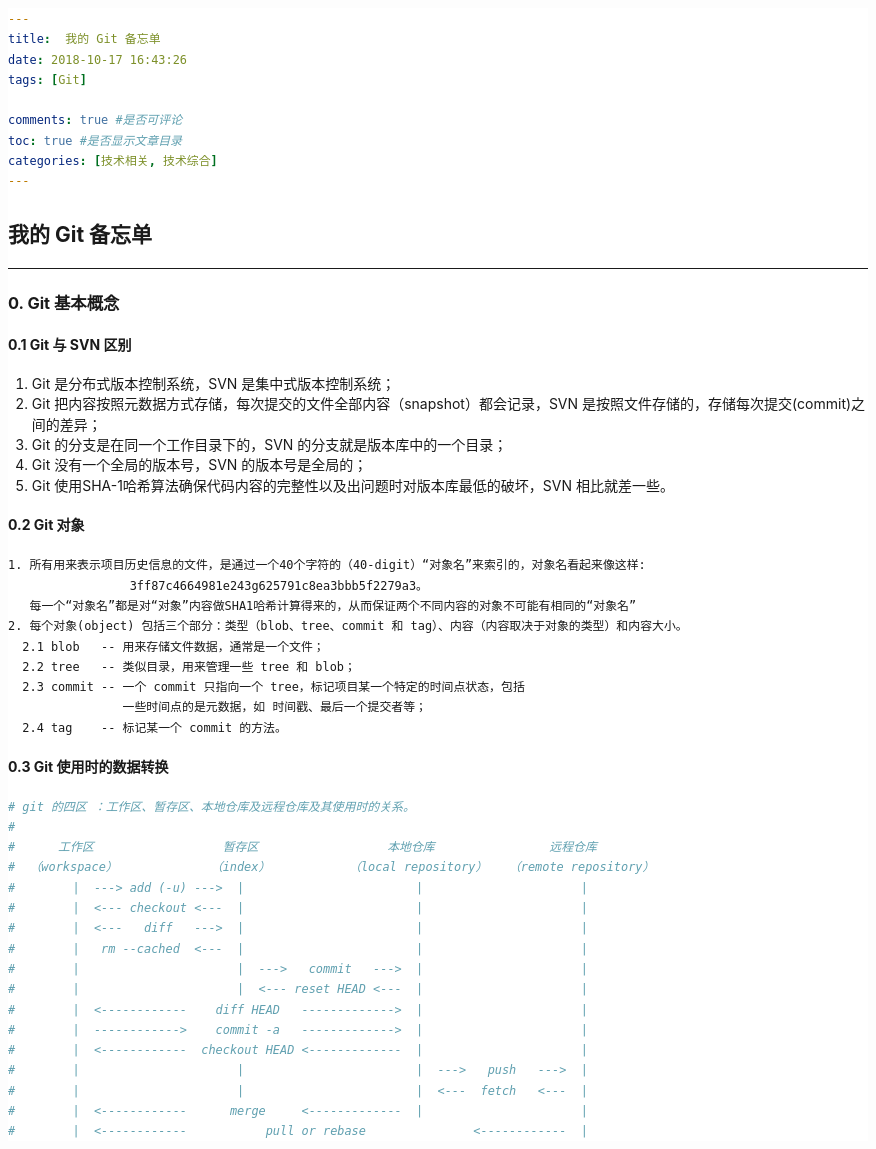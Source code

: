 ```yaml
---
title:  我的 Git 备忘单
date: 2018-10-17 16:43:26
tags: [Git]

comments: true #是否可评论
toc: true #是否显示文章目录
categories: [技术相关, 技术综合]
---
```


## 我的 Git 备忘单
---

### 0. Git 基本概念

#### 0.1 Git 与 SVN 区别
>
1. Git 是分布式版本控制系统，SVN 是集中式版本控制系统；
2. Git 把内容按照元数据方式存储，每次提交的文件全部内容（snapshot）都会记录，SVN 是按照文件存储的，存储每次提交(commit)之间的差异；
3. Git 的分支是在同一个工作目录下的，SVN 的分支就是版本库中的一个目录；
4. Git 没有一个全局的版本号，SVN 的版本号是全局的；
5. Git 使用SHA-1哈希算法确保代码内容的完整性以及出问题时对版本库最低的破坏，SVN 相比就差一些。

#### 0.2 Git 对象
```
1. 所有用来表示项目历史信息的文件，是通过一个40个字符的（40-digit）“对象名”来索引的，对象名看起来像这样:
                 3ff87c4664981e243g625791c8ea3bbb5f2279a3。
   每一个“对象名”都是对“对象”内容做SHA1哈希计算得来的，从而保证两个不同内容的对象不可能有相同的“对象名”
2. 每个对象(object) 包括三个部分：类型（blob、tree、commit 和 tag）、内容（内容取决于对象的类型）和内容大小。
  2.1 blob   -- 用来存储文件数据，通常是一个文件；
  2.2 tree   -- 类似目录，用来管理一些 tree 和 blob；
  2.3 commit -- 一个 commit 只指向一个 tree，标记项目某一个特定的时间点状态，包括
                一些时间点的是元数据，如 时间戳、最后一个提交者等；
  2.4 tag    -- 标记某一个 commit 的方法。
```
#### 0.3 Git 使用时的数据转换
```python
# git 的四区 ：工作区、暂存区、本地仓库及远程仓库及其使用时的关系。
#
#      工作区                  暂存区                  本地仓库                远程仓库
#  （workspace）             （index）           （local repository）   （remote repository）
#        |  ---> add (-u) --->  |                        |                      |
#        |  <--- checkout <---  |                        |                      |
#        |  <---   diff   --->  |                        |                      |
#        |   rm --cached  <---  |                        |                      |
#        |                      |  --->   commit   --->  |                      |
#        |                      |  <--- reset HEAD <---  |                      |
#        |  <------------    diff HEAD   ------------->  |                      |
#        |  ------------>    commit -a   ------------->  |                      |
#        |  <------------  checkout HEAD <-------------  |                      |
#        |                      |                        |  --->   push   --->  |
#        |                      |                        |  <---  fetch   <---  |
#        |  <------------      merge     <-------------  |                      |
#        |  <------------           pull or rebase               <------------  |
```
